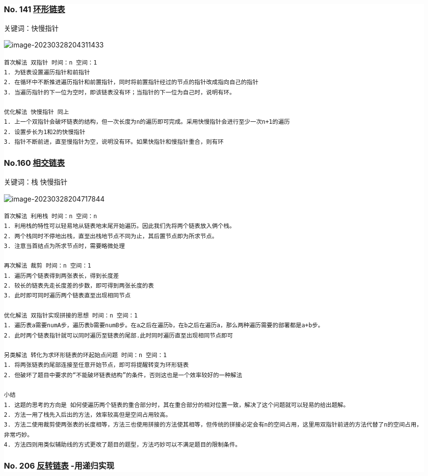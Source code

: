 ### No. 141 [环形链表](https://leetcode.cn/problems/linked-list-cycle/)

关键词：快慢指针

![image-20230328204311433](E:\Study\Leetcode\note\image\image-20230328204311433-16801570762753.png)

```
首次解法 双指针 时间：n 空间：1
1. 为链表设置遍历指针和前指针
2. 在循环中不断推进遍历指针和前置指针，同时将前置指针经过的节点的指针改成指向自己的指针
3. 当遍历指针的下一位为空时，即该链表没有环；当指针的下一位为自己时，说明有环。

优化解法 快慢指针 同上
1. 上一个双指针会破坏链表的结构，但一次长度为n的遍历即可完成。采用快慢指针会进行至少一次n+1的遍历
2. 设置步长为1和2的快慢指针
3. 指针不断前进，直至慢指针为空，说明没有环。如果快指针和慢指针重合，则有环
```

### No.160 [相交链表](https://leetcode.cn/problems/intersection-of-two-linked-lists/)

关键词：栈 快慢指针

![image-20230328204717844](E:\Study\Leetcode\note\image\image-20230328204717844-16801570762757.png)

```
首次解法 利用栈 时间：n 空间：n
1. 利用栈的特性可以轻易地从链表地末尾开始遍历。因此我们先将两个链表放入俩个栈。
2. 两个栈同时不停地出栈，直至出栈地节点不同为止，其后置节点即为所求节点。
3. 注意当首结点为所求节点时，需要略微处理

再次解法 裁剪 时间：n 空间：1
1. 遍历两个链表得到两张表长，得到长度差
2. 较长的链表先走长度差的步数，即可得到两张长度的表
3. 此时即可同时遍历两个链表直至出现相同节点

优化解法 双指针实现拼接的思想 时间：n 空间：1
1. 遍历表a需要numA步，遍历表b需要numB步。在a之后在遍历b，在b之后在遍历a，那么两种遍历需要的部署都是a+b步。
2. 此时两个链表指针就可以同时遍历至链表的尾部.此时同时遍历直至出现相同节点即可

另类解法 转化为求环形链表的环起始点问题 时间：n 空间：1
1. 将两张链表的尾部连接至任意开始节点，即可将提醒转变为环形链表
2. 但破坏了题目中要求的“不能破坏链表结构”的条件，否则这也是一个效率较好的一种解法

小结
1. 这题的思考的方向是 如何使遍历两个链表的重合部分时，其在重合部分的相对位置一致，解决了这个问题就可以轻易的给出题解。
2. 方法一用了栈先入后出的方法，效率较高但是空间占用较高。
3. 方法二使用裁剪使两张表的长度相等，方法三也使用拼接的方法使其相等，但传统的拼接必定会有n的空间占用，这里用双指针前进的方法代替了n的空间占用，非常巧妙。
4. 方法四则用类似辅助线的方式更改了题目的题型，方法巧妙可以不满足题目的限制条件。
```

### No. 206 [反转链表](https://leetcode.cn/problems/reverse-linked-list/) -用递归实现
